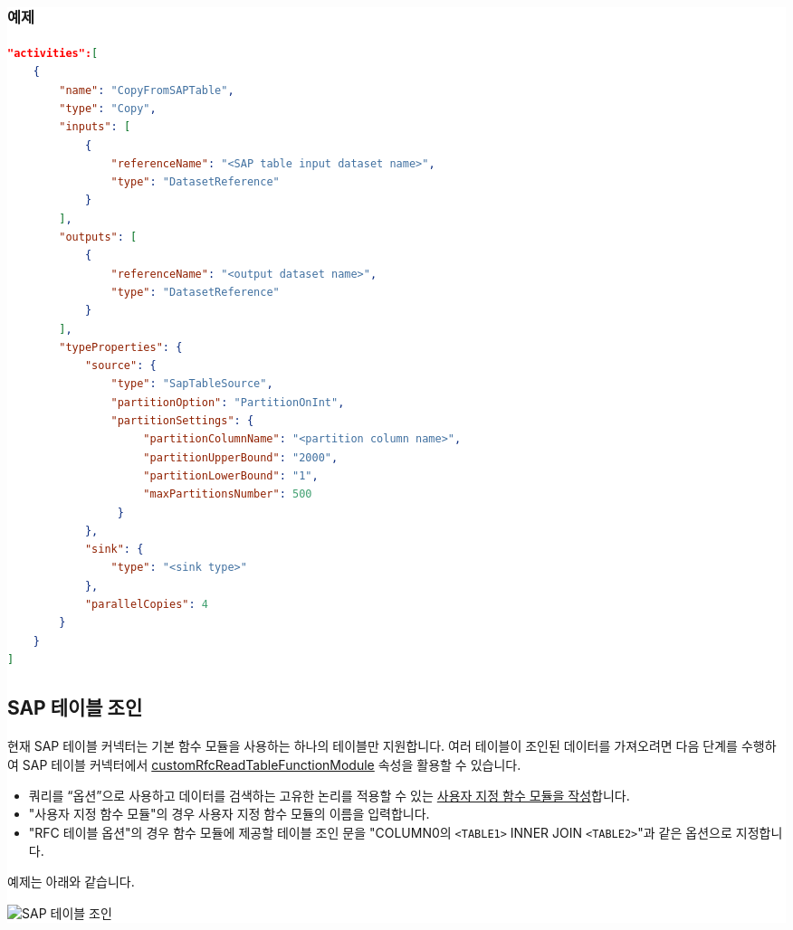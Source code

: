 ### <a name="example"></a>예제

```json
"activities":[
    {
        "name": "CopyFromSAPTable",
        "type": "Copy",
        "inputs": [
            {
                "referenceName": "<SAP table input dataset name>",
                "type": "DatasetReference"
            }
        ],
        "outputs": [
            {
                "referenceName": "<output dataset name>",
                "type": "DatasetReference"
            }
        ],
        "typeProperties": {
            "source": {
                "type": "SapTableSource",
                "partitionOption": "PartitionOnInt",
                "partitionSettings": {
                     "partitionColumnName": "<partition column name>",
                     "partitionUpperBound": "2000",
                     "partitionLowerBound": "1",
                     "maxPartitionsNumber": 500
                 }
            },
            "sink": {
                "type": "<sink type>"
            },
            "parallelCopies": 4
        }
    }
]
```

## <a name="join-sap-tables"></a>SAP 테이블 조인

현재 SAP 테이블 커넥터는 기본 함수 모듈을 사용하는 하나의 테이블만 지원합니다. 여러 테이블이 조인된 데이터를 가져오려면 다음 단계를 수행하여 SAP 테이블 커넥터에서 [customRfcReadTableFunctionModule](#copy-activity-properties) 속성을 활용할 수 있습니다.

- 쿼리를 “옵션”으로 사용하고 데이터를 검색하는 고유한 논리를 적용할 수 있는 [사용자 지정 함수 모듈을 작성](#create-custom-function-module)합니다.
- "사용자 지정 함수 모듈"의 경우 사용자 지정 함수 모듈의 이름을 입력합니다.
- "RFC 테이블 옵션"의 경우 함수 모듈에 제공할 테이블 조인 문을 "COLUMN0의 `<TABLE1>` INNER JOIN `<TABLE2>`"과 같은 옵션으로 지정합니다.

예제는 아래와 같습니다.

![SAP 테이블 조인](./media/connector-sap-table/sap-table-join.png) 
